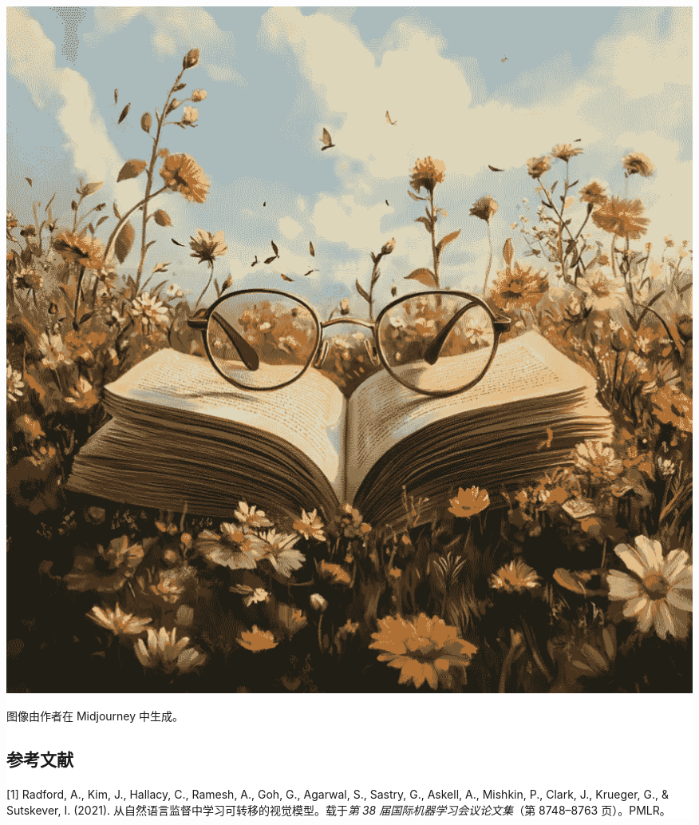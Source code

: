 ![](img/1fca5a8264874543865ae3508b2a7c78.png)

图像由作者在 Midjourney 中生成。

## 参考文献

[1] Radford, A., Kim, J., Hallacy, C., Ramesh, A., Goh, G., Agarwal, S., Sastry, G., Askell, A., Mishkin, P., Clark, J., Krueger, G., & Sutskever, I. (2021). 从自然语言监督中学习可转移的视觉模型。载于*第 38 届国际机器学习会议论文集*（第 8748–8763 页）。PMLR。
